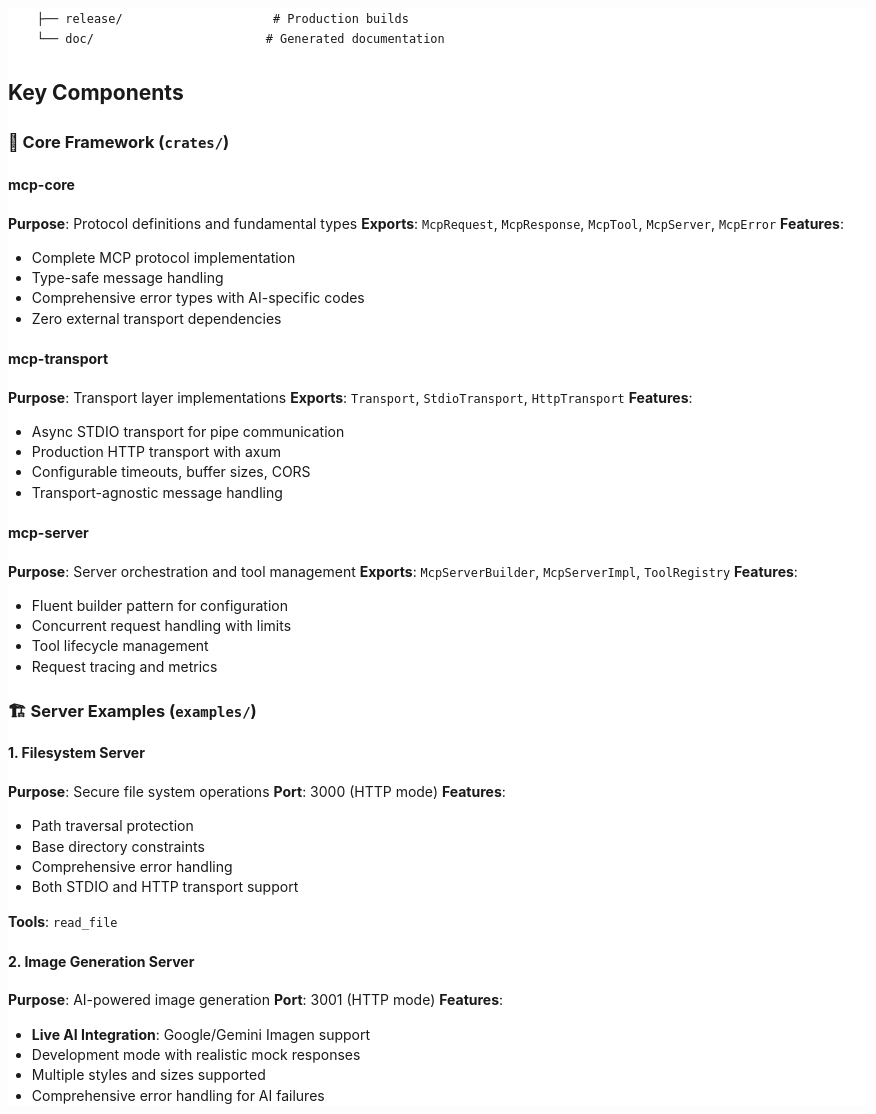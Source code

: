 ```
    ├── release/                     # Production builds
    └── doc/                        # Generated documentation
```

## Key Components

### 🔧 Core Framework (`crates/`)

#### mcp-core
**Purpose**: Protocol definitions and fundamental types
**Exports**: `McpRequest`, `McpResponse`, `McpTool`, `McpServer`, `McpError`
**Features**: 
- Complete MCP protocol implementation
- Type-safe message handling
- Comprehensive error types with AI-specific codes
- Zero external transport dependencies

#### mcp-transport
**Purpose**: Transport layer implementations
**Exports**: `Transport`, `StdioTransport`, `HttpTransport`
**Features**:
- Async STDIO transport for pipe communication
- Production HTTP transport with axum
- Configurable timeouts, buffer sizes, CORS
- Transport-agnostic message handling

#### mcp-server
**Purpose**: Server orchestration and tool management
**Exports**: `McpServerBuilder`, `McpServerImpl`, `ToolRegistry`
**Features**:
- Fluent builder pattern for configuration
- Concurrent request handling with limits
- Tool lifecycle management
- Request tracing and metrics

### 🏗️ Server Examples (`examples/`)

#### 1. Filesystem Server
**Purpose**: Secure file system operations
**Port**: 3000 (HTTP mode)
**Features**:
- Path traversal protection
- Base directory constraints
- Comprehensive error handling
- Both STDIO and HTTP transport support

**Tools**: `read_file`

#### 2. Image Generation Server  
**Purpose**: AI-powered image generation
**Port**: 3001 (HTTP mode)
**Features**:
- **Live AI Integration**: Google/Gemini Imagen support
- Development mode with realistic mock responses
- Multiple styles and sizes supported
- Comprehensive error handling for AI failures
